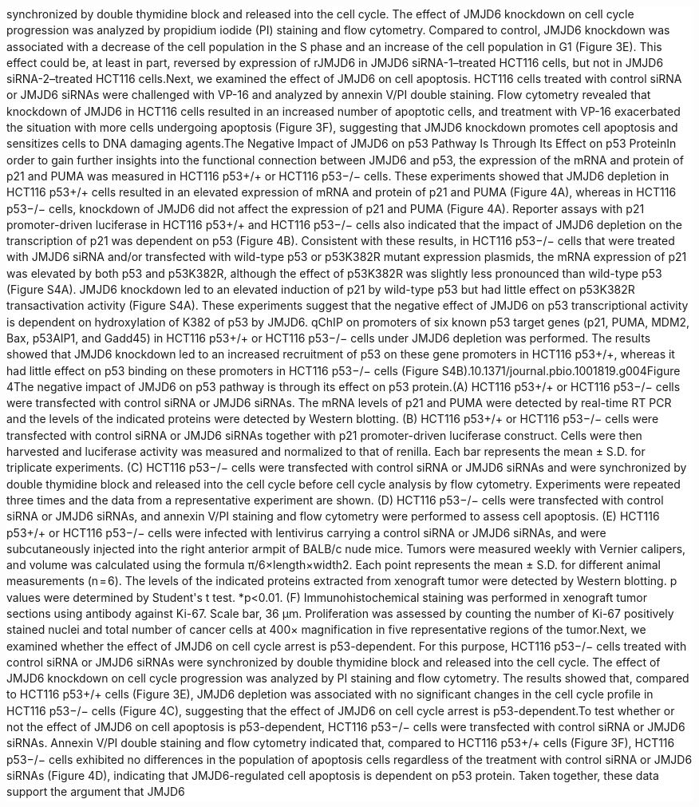 synchronized by double thymidine block and released into the cell cycle. The effect of JMJD6 knockdown on cell cycle progression was analyzed by propidium iodide (PI) staining and flow cytometry. Compared to control, JMJD6 knockdown was associated with a decrease of the cell population in the S phase and an increase of the cell population in G1 (Figure 3E). This effect could be, at least in part, reversed by expression of rJMJD6 in JMJD6 siRNA-1–treated HCT116 cells, but not in JMJD6 siRNA-2–treated HCT116 cells.Next, we examined the effect of JMJD6 on cell apoptosis. HCT116 cells treated with control siRNA or JMJD6 siRNAs were challenged with VP-16 and analyzed by annexin V/PI double staining. Flow cytometry revealed that knockdown of JMJD6 in HCT116 cells resulted in an increased number of apoptotic cells, and treatment with VP-16 exacerbated the situation with more cells undergoing apoptosis (Figure 3F), suggesting that JMJD6 knockdown promotes cell apoptosis and sensitizes cells to DNA damaging agents.The Negative Impact of JMJD6 on p53 Pathway Is Through Its Effect on p53 ProteinIn order to gain further insights into the functional connection between JMJD6 and p53, the expression of the mRNA and protein of p21 and PUMA was measured in HCT116 p53+/+ or HCT116 p53−/− cells. These experiments showed that JMJD6 depletion in HCT116 p53+/+ cells resulted in an elevated expression of mRNA and protein of p21 and PUMA (Figure 4A), whereas in HCT116 p53−/− cells, knockdown of JMJD6 did not affect the expression of p21 and PUMA (Figure 4A). Reporter assays with p21 promoter-driven luciferase in HCT116 p53+/+ and HCT116 p53−/− cells also indicated that the impact of JMJD6 depletion on the transcription of p21 was dependent on p53 (Figure 4B). Consistent with these results, in HCT116 p53−/− cells that were treated with JMJD6 siRNA and/or transfected with wild-type p53 or p53K382R mutant expression plasmids, the mRNA expression of p21 was elevated by both p53 and p53K382R, although the effect of p53K382R was slightly less pronounced than wild-type p53 (Figure S4A). JMJD6 knockdown led to an elevated induction of p21 by wild-type p53 but had little effect on p53K382R transactivation activity (Figure S4A). These experiments suggest that the negative effect of JMJD6 on p53 transcriptional activity is dependent on hydroxylation of K382 of p53 by JMJD6. qChIP on promoters of six known p53 target genes (p21, PUMA, MDM2, Bax, p53AIP1, and Gadd45) in HCT116 p53+/+ or HCT116 p53−/− cells under JMJD6 depletion was performed. The results showed that JMJD6 knockdown led to an increased recruitment of p53 on these gene promoters in HCT116 p53+/+, whereas it had little effect on p53 binding on these promoters in HCT116 p53−/− cells (Figure S4B).10.1371/journal.pbio.1001819.g004Figure 4The negative impact of JMJD6 on p53 pathway is through its effect on p53 protein.(A) HCT116 p53+/+ or HCT116 p53−/− cells were transfected with control siRNA or JMJD6 siRNAs. The mRNA levels of p21 and PUMA were detected by real-time RT PCR and the levels of the indicated proteins were detected by Western blotting. (B) HCT116 p53+/+ or HCT116 p53−/− cells were transfected with control siRNA or JMJD6 siRNAs together with p21 promoter-driven luciferase construct. Cells were then harvested and luciferase activity was measured and normalized to that of renilla. Each bar represents the mean ± S.D. for triplicate experiments. (C) HCT116 p53−/− cells were transfected with control siRNA or JMJD6 siRNAs and were synchronized by double thymidine block and released into the cell cycle before cell cycle analysis by flow cytometry. Experiments were repeated three times and the data from a representative experiment are shown. (D) HCT116 p53−/− cells were transfected with control siRNA or JMJD6 siRNAs, and annexin V/PI staining and flow cytometry were performed to assess cell apoptosis. (E) HCT116 p53+/+ or HCT116 p53−/− cells were infected with lentivirus carrying a control siRNA or JMJD6 siRNAs, and were subcutaneously injected into the right anterior armpit of BALB/c nude mice. Tumors were measured weekly with Vernier calipers, and volume was calculated using the formula π/6×length×width2. Each point represents the mean ± S.D. for different animal measurements (n = 6). The levels of the indicated proteins extracted from xenograft tumor were detected by Western blotting. p values were determined by Student's t test. *p<0.01. (F) Immunohistochemical staining was performed in xenograft tumor sections using antibody against Ki-67. Scale bar, 36 µm. Proliferation was assessed by counting the number of Ki-67 positively stained nuclei and total number of cancer cells at 400× magnification in five representative regions of the tumor.Next, we examined whether the effect of JMJD6 on cell cycle arrest is p53-dependent. For this purpose, HCT116 p53−/− cells treated with control siRNA or JMJD6 siRNAs were synchronized by double thymidine block and released into the cell cycle. The effect of JMJD6 knockdown on cell cycle progression was analyzed by PI staining and flow cytometry. The results showed that, compared to HCT116 p53+/+ cells (Figure 3E), JMJD6 depletion was associated with no significant changes in the cell cycle profile in HCT116 p53−/− cells (Figure 4C), suggesting that the effect of JMJD6 on cell cycle arrest is p53-dependent.To test whether or not the effect of JMJD6 on cell apoptosis is p53-dependent, HCT116 p53−/− cells were transfected with control siRNA or JMJD6 siRNAs. Annexin V/PI double staining and flow cytometry indicated that, compared to HCT116 p53+/+ cells (Figure 3F), HCT116 p53−/− cells exhibited no differences in the population of apoptosis cells regardless of the treatment with control siRNA or JMJD6 siRNAs (Figure 4D), indicating that JMJD6-regulated cell apoptosis is dependent on p53 protein. Taken together, these data support the argument that JMJD6